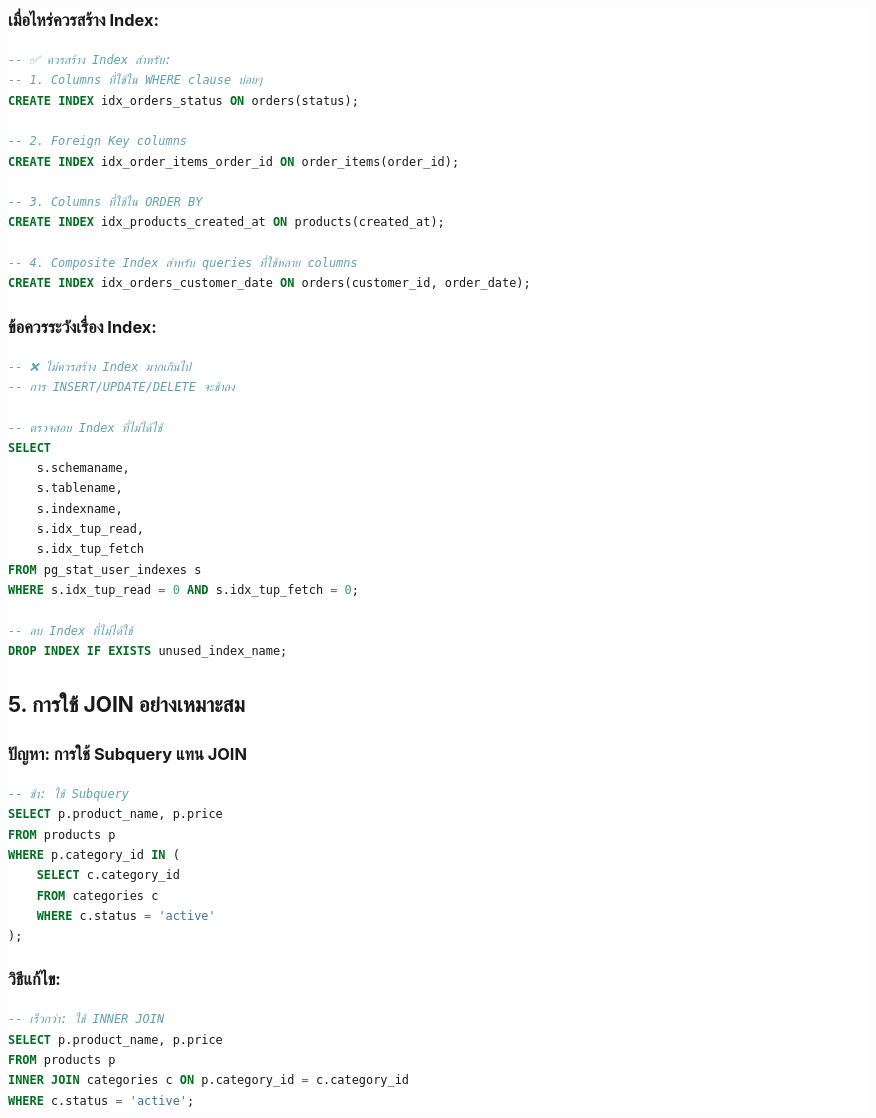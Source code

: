 ### เมื่อไหร่ควรสร้าง Index:
```sql
-- ✅ ควรสร้าง Index สำหรับ:
-- 1. Columns ที่ใช้ใน WHERE clause บ่อยๆ
CREATE INDEX idx_orders_status ON orders(status);

-- 2. Foreign Key columns
CREATE INDEX idx_order_items_order_id ON order_items(order_id);

-- 3. Columns ที่ใช้ใน ORDER BY
CREATE INDEX idx_products_created_at ON products(created_at);

-- 4. Composite Index สำหรับ queries ที่ใช้หลาย columns
CREATE INDEX idx_orders_customer_date ON orders(customer_id, order_date);
```

### ข้อควรระวังเรื่อง Index:
```sql
-- ❌ ไม่ควรสร้าง Index มากเกินไป
-- การ INSERT/UPDATE/DELETE จะช้าลง

-- ตรวจสอบ Index ที่ไม่ได้ใช้
SELECT 
    s.schemaname,
    s.tablename,
    s.indexname,
    s.idx_tup_read,
    s.idx_tup_fetch
FROM pg_stat_user_indexes s
WHERE s.idx_tup_read = 0 AND s.idx_tup_fetch = 0;

-- ลบ Index ที่ไม่ได้ใช้
DROP INDEX IF EXISTS unused_index_name;
```

## 5. การใช้ JOIN อย่างเหมาะสม

### ปัญหา: การใช้ Subquery แทน JOIN
```sql
-- ช้า: ใช้ Subquery
SELECT p.product_name, p.price
FROM products p
WHERE p.category_id IN (
    SELECT c.category_id 
    FROM categories c 
    WHERE c.status = 'active'
);
```

### วิธีแก้ไข:
```sql
-- เร็วกว่า: ใช้ INNER JOIN
SELECT p.product_name, p.price
FROM products p
INNER JOIN categories c ON p.category_id = c.category_id
WHERE c.status = 'active';
```
